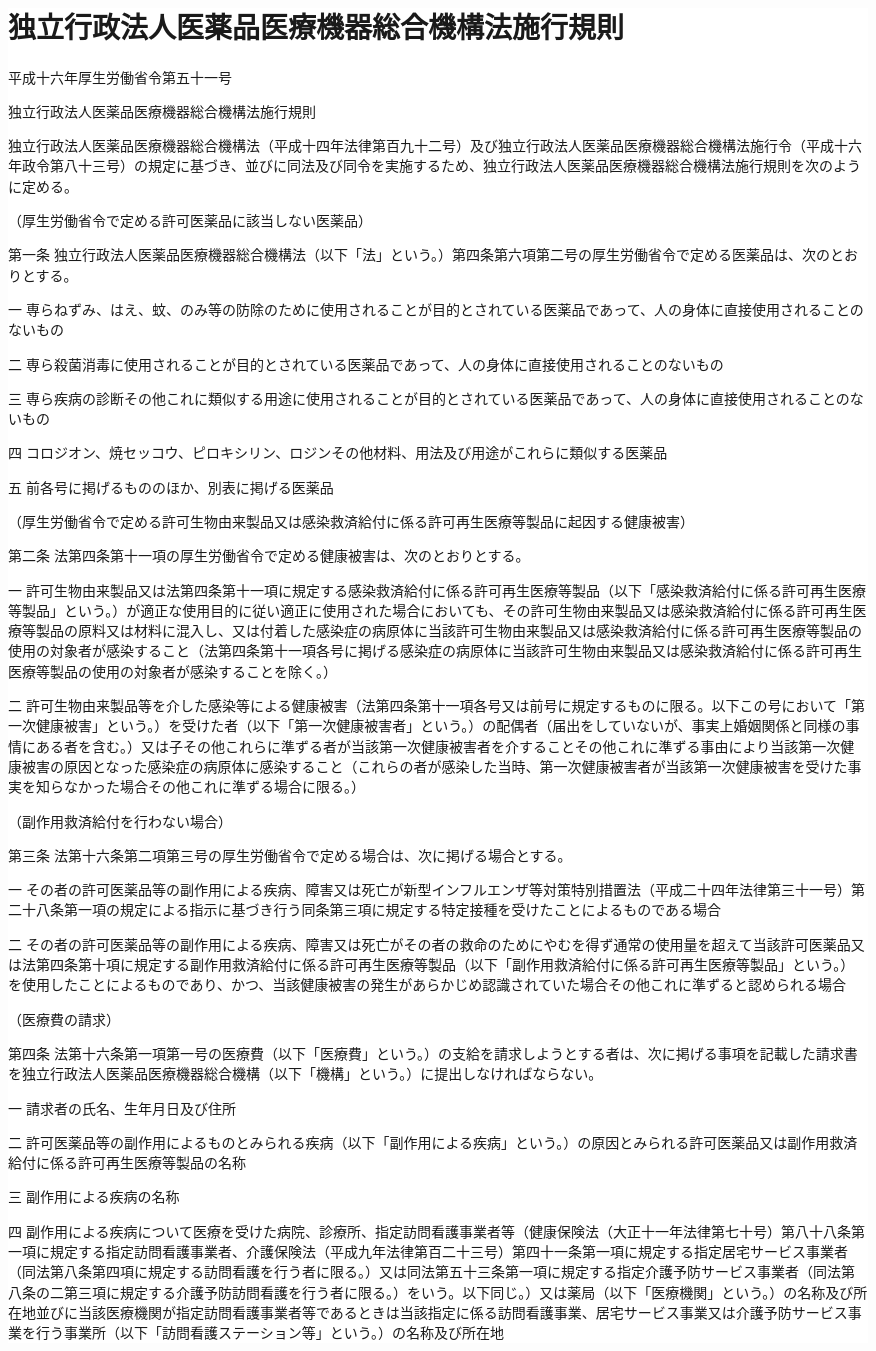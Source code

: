 # 独立行政法人医薬品医療機器総合機構法施行規則

平成十六年厚生労働省令第五十一号

独立行政法人医薬品医療機器総合機構法施行規則

独立行政法人医薬品医療機器総合機構法（平成十四年法律第百九十二号）及び独立行政法人医薬品医療機器総合機構法施行令（平成十六年政令第八十三号）の規定に基づき、並びに同法及び同令を実施するため、独立行政法人医薬品医療機器総合機構法施行規則を次のように定める。

（厚生労働省令で定める許可医薬品に該当しない医薬品）

第一条 独立行政法人医薬品医療機器総合機構法（以下「法」という。）第四条第六項第二号の厚生労働省令で定める医薬品は、次のとおりとする。

一 専らねずみ、はえ、蚊、のみ等の防除のために使用されることが目的とされている医薬品であって、人の身体に直接使用されることのないもの

二 専ら殺菌消毒に使用されることが目的とされている医薬品であって、人の身体に直接使用されることのないもの

三 専ら疾病の診断その他これに類似する用途に使用されることが目的とされている医薬品であって、人の身体に直接使用されることのないもの

四 コロジオン、焼セッコウ、ピロキシリン、ロジンその他材料、用法及び用途がこれらに類似する医薬品

五 前各号に掲げるもののほか、別表に掲げる医薬品

（厚生労働省令で定める許可生物由来製品又は感染救済給付に係る許可再生医療等製品に起因する健康被害）

第二条 法第四条第十一項の厚生労働省令で定める健康被害は、次のとおりとする。

一 許可生物由来製品又は法第四条第十一項に規定する感染救済給付に係る許可再生医療等製品（以下「感染救済給付に係る許可再生医療等製品」という。）が適正な使用目的に従い適正に使用された場合においても、その許可生物由来製品又は感染救済給付に係る許可再生医療等製品の原料又は材料に混入し、又は付着した感染症の病原体に当該許可生物由来製品又は感染救済給付に係る許可再生医療等製品の使用の対象者が感染すること（法第四条第十一項各号に掲げる感染症の病原体に当該許可生物由来製品又は感染救済給付に係る許可再生医療等製品の使用の対象者が感染することを除く。）

二 許可生物由来製品等を介した感染等による健康被害（法第四条第十一項各号又は前号に規定するものに限る。以下この号において「第一次健康被害」という。）を受けた者（以下「第一次健康被害者」という。）の配偶者（届出をしていないが、事実上婚姻関係と同様の事情にある者を含む。）又は子その他これらに準ずる者が当該第一次健康被害者を介することその他これに準ずる事由により当該第一次健康被害の原因となった感染症の病原体に感染すること（これらの者が感染した当時、第一次健康被害者が当該第一次健康被害を受けた事実を知らなかった場合その他これに準ずる場合に限る。）

（副作用救済給付を行わない場合）

第三条 法第十六条第二項第三号の厚生労働省令で定める場合は、次に掲げる場合とする。

一 その者の許可医薬品等の副作用による疾病、障害又は死亡が新型インフルエンザ等対策特別措置法（平成二十四年法律第三十一号）第二十八条第一項の規定による指示に基づき行う同条第三項に規定する特定接種を受けたことによるものである場合

二 その者の許可医薬品等の副作用による疾病、障害又は死亡がその者の救命のためにやむを得ず通常の使用量を超えて当該許可医薬品又は法第四条第十項に規定する副作用救済給付に係る許可再生医療等製品（以下「副作用救済給付に係る許可再生医療等製品」という。）を使用したことによるものであり、かつ、当該健康被害の発生があらかじめ認識されていた場合その他これに準ずると認められる場合

（医療費の請求）

第四条 法第十六条第一項第一号の医療費（以下「医療費」という。）の支給を請求しようとする者は、次に掲げる事項を記載した請求書を独立行政法人医薬品医療機器総合機構（以下「機構」という。）に提出しなければならない。

一 請求者の氏名、生年月日及び住所

二 許可医薬品等の副作用によるものとみられる疾病（以下「副作用による疾病」という。）の原因とみられる許可医薬品又は副作用救済給付に係る許可再生医療等製品の名称

三 副作用による疾病の名称

四 副作用による疾病について医療を受けた病院、診療所、指定訪問看護事業者等（健康保険法（大正十一年法律第七十号）第八十八条第一項に規定する指定訪問看護事業者、介護保険法（平成九年法律第百二十三号）第四十一条第一項に規定する指定居宅サービス事業者（同法第八条第四項に規定する訪問看護を行う者に限る。）又は同法第五十三条第一項に規定する指定介護予防サービス事業者（同法第八条の二第三項に規定する介護予防訪問看護を行う者に限る。）をいう。以下同じ。）又は薬局（以下「医療機関」という。）の名称及び所在地並びに当該医療機関が指定訪問看護事業者等であるときは当該指定に係る訪問看護事業、居宅サービス事業又は介護予防サービス事業を行う事業所（以下「訪問看護ステーション等」という。）の名称及び所在地
